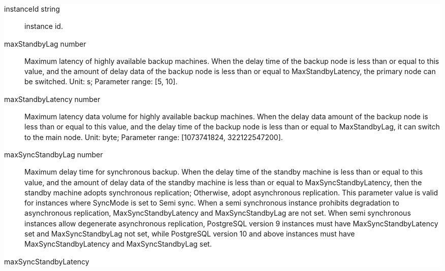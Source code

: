 <div>
<pulumi-choosable type="language" values="javascript,typescript">
<dl class="resources-properties"><dt class="property-optional"
            title="Optional">
        <span id="state_instanceid_nodejs">
<a data-swiftype-name="resource-property" data-swiftype-type="text" href="#state_instanceid_nodejs" style="color: inherit; text-decoration: inherit;">instance<wbr>Id</a>
</span>
        <span class="property-indicator"></span>
        <span class="property-type">string</span>
    </dt>
    <dd><p>instance id.</p>
</dd><dt class="property-optional"
            title="Optional">
        <span id="state_maxstandbylag_nodejs">
<a data-swiftype-name="resource-property" data-swiftype-type="text" href="#state_maxstandbylag_nodejs" style="color: inherit; text-decoration: inherit;">max<wbr>Standby<wbr>Lag</a>
</span>
        <span class="property-indicator"></span>
        <span class="property-type">number</span>
    </dt>
    <dd><p>Maximum latency of highly available backup machines. When the delay time of the backup node is less than or equal to this value, and the amount of delay data of the backup node is less than or equal to MaxStandbyLatency, the primary node can be switched. Unit: s; Parameter range: [5, 10].</p>
</dd><dt class="property-optional"
            title="Optional">
        <span id="state_maxstandbylatency_nodejs">
<a data-swiftype-name="resource-property" data-swiftype-type="text" href="#state_maxstandbylatency_nodejs" style="color: inherit; text-decoration: inherit;">max<wbr>Standby<wbr>Latency</a>
</span>
        <span class="property-indicator"></span>
        <span class="property-type">number</span>
    </dt>
    <dd><p>Maximum latency data volume for highly available backup machines. When the delay data amount of the backup node is less than or equal to this value, and the delay time of the backup node is less than or equal to MaxStandbyLag, it can switch to the main node. Unit: byte; Parameter range: [1073741824, 322122547200].</p>
</dd><dt class="property-optional"
            title="Optional">
        <span id="state_maxsyncstandbylag_nodejs">
<a data-swiftype-name="resource-property" data-swiftype-type="text" href="#state_maxsyncstandbylag_nodejs" style="color: inherit; text-decoration: inherit;">max<wbr>Sync<wbr>Standby<wbr>Lag</a>
</span>
        <span class="property-indicator"></span>
        <span class="property-type">number</span>
    </dt>
    <dd><p>Maximum delay time for synchronous backup. When the delay time of the standby machine is less than or equal to this value, and the amount of delay data of the standby machine is less than or equal to MaxSyncStandbyLatency, then the standby machine adopts synchronous replication; Otherwise, adopt asynchronous replication. This parameter value is valid for instances where SyncMode is set to Semi sync. When a semi synchronous instance prohibits degradation to asynchronous replication, MaxSyncStandbyLatency and MaxSyncStandbyLag are not set. When semi synchronous instances allow degenerate asynchronous replication, PostgreSQL version 9 instances must have MaxSyncStandbyLatency set and MaxSyncStandbyLag not set, while PostgreSQL version 10 and above instances must have MaxSyncStandbyLatency and MaxSyncStandbyLag set.</p>
</dd><dt class="property-optional"
            title="Optional">
        <span id="state_maxsyncstandbylatency_nodejs">
<a data-swiftype-name="resource-property" data-swiftype-type="text" href="#state_maxsyncstandbylatency_nodejs" style="color: inherit; text-decoration: inherit;">max<wbr>Sync<wbr>Standby<wbr>Latency</a>
</span>
        <span class="property-indicator"></span>